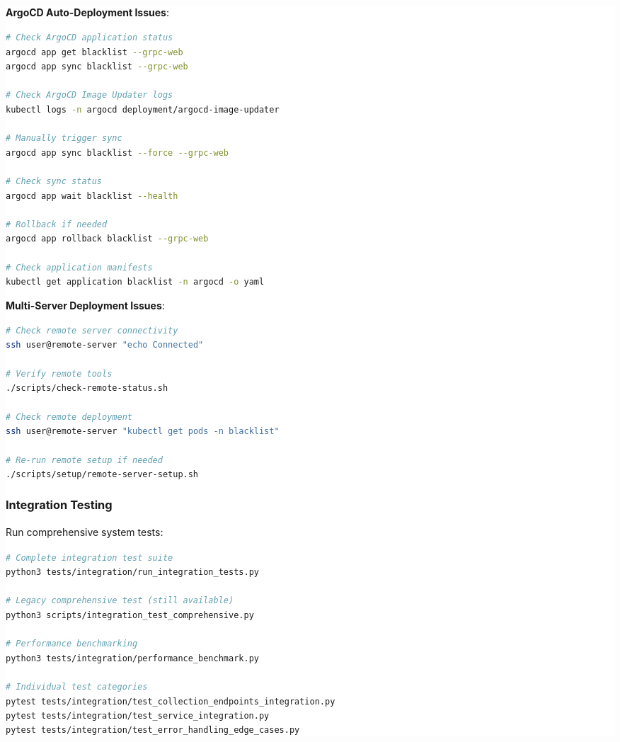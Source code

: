 
**ArgoCD Auto-Deployment Issues**:
```bash
# Check ArgoCD application status
argocd app get blacklist --grpc-web
argocd app sync blacklist --grpc-web

# Check ArgoCD Image Updater logs
kubectl logs -n argocd deployment/argocd-image-updater

# Manually trigger sync
argocd app sync blacklist --force --grpc-web

# Check sync status
argocd app wait blacklist --health

# Rollback if needed
argocd app rollback blacklist --grpc-web

# Check application manifests
kubectl get application blacklist -n argocd -o yaml
```

**Multi-Server Deployment Issues**:
```bash
# Check remote server connectivity
ssh user@remote-server "echo Connected"

# Verify remote tools
./scripts/check-remote-status.sh

# Check remote deployment
ssh user@remote-server "kubectl get pods -n blacklist"

# Re-run remote setup if needed
./scripts/setup/remote-server-setup.sh
```

### Integration Testing
Run comprehensive system tests:
```bash
# Complete integration test suite
python3 tests/integration/run_integration_tests.py

# Legacy comprehensive test (still available)
python3 scripts/integration_test_comprehensive.py

# Performance benchmarking
python3 tests/integration/performance_benchmark.py

# Individual test categories
pytest tests/integration/test_collection_endpoints_integration.py
pytest tests/integration/test_service_integration.py
pytest tests/integration/test_error_handling_edge_cases.py
```
